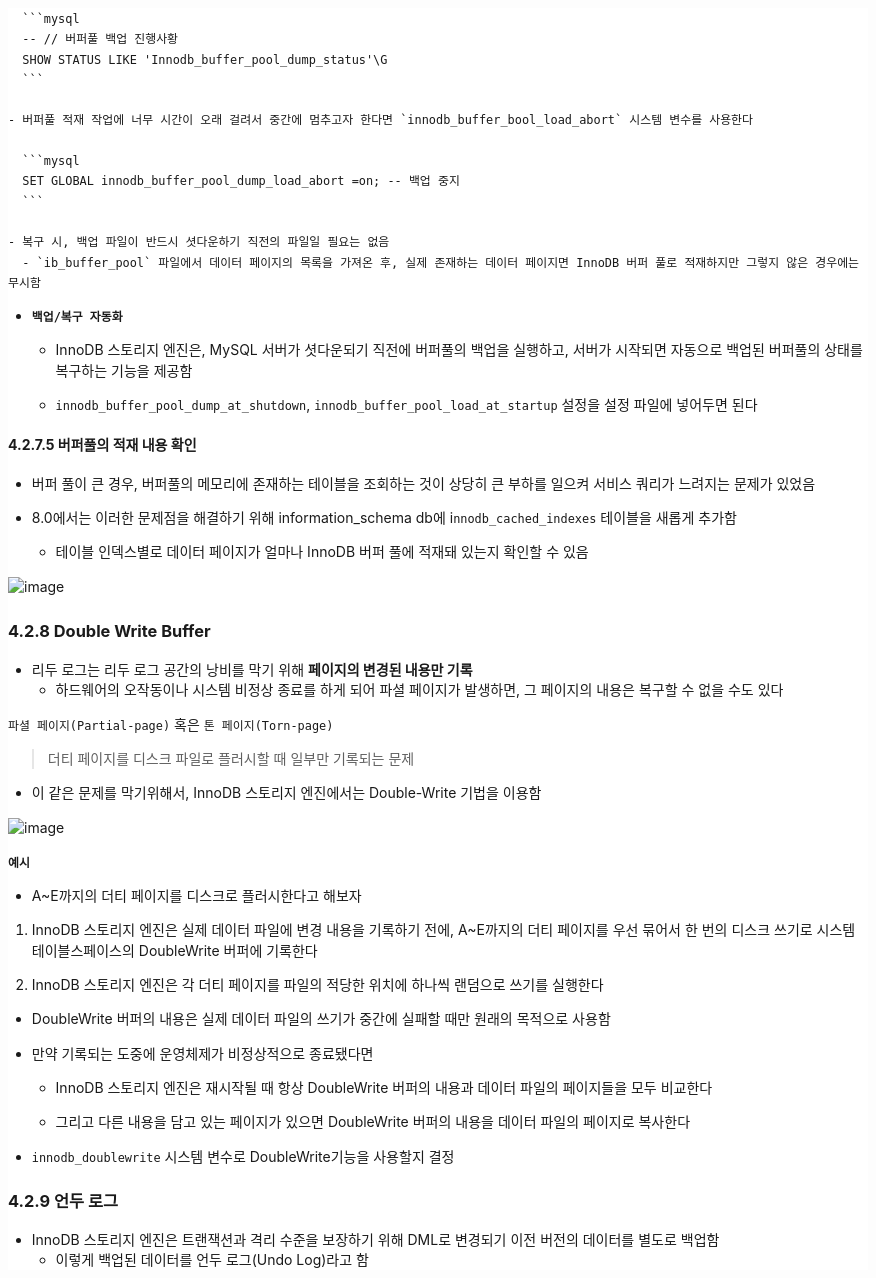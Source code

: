       ```mysql
      -- // 버퍼풀 백업 진행사황
      SHOW STATUS LIKE 'Innodb_buffer_pool_dump_status'\G 
      ``` 
      
    - 버퍼풀 적재 작업에 너무 시간이 오래 걸려서 중간에 멈추고자 한다면 `innodb_buffer_bool_load_abort` 시스템 변수를 사용한다

      ```mysql
      SET GLOBAL innodb_buffer_pool_dump_load_abort =on; -- 백업 중지
      ```
      
    - 복구 시, 백업 파일이 반드시 셧다운하기 직전의 파일일 필요는 없음
      - `ib_buffer_pool` 파일에서 데이터 페이지의 목록을 가져온 후, 실제 존재하는 데이터 페이지면 InnoDB 버퍼 풀로 적재하지만 그렇지 않은 경우에는 무시함
    
- **`백업/복구 자동화`**
  - InnoDB 스토리지 엔진은, MySQL 서버가 셧다운되기 직전에 버퍼풀의 백업을 실행하고, 서버가 시작되면 자동으로 백업된 버퍼풀의 상태를 복구하는 기능을 제공함

  - `innodb_buffer_pool_dump_at_shutdown`, `innodb_buffer_pool_load_at_startup` 설정을 설정 파일에 넣어두면 된다



#### 4.2.7.5 버퍼풀의 적재 내용 확인
- 버퍼 풀이 큰 경우, 버퍼풀의 메모리에 존재하는 테이블을 조회하는 것이 상당히 큰 부하를 일으켜 서비스 쿼리가 느려지는 문제가 있었음

- 8.0에서는 이러한 문제점을 해결하기 위해 information_schema db에 i`nnodb_cached_indexes` 테이블을 새롭게 추가함
  - 테이블 인덱스별로 데이터 페이지가 얼마나 InnoDB 버퍼 풀에 적재돼 있는지 확인할 수 있음

![image](https://github.com/Deep-Dive-Study/real-my-sql/assets/99165624/578cd788-6ec7-4683-aa39-a9bee2f33da1)

### 4.2.8 Double Write Buffer
- 리두 로그는 리두 로그 공간의 낭비를 막기 위해 **페이지의 변경된 내용만 기록**
  - 하드웨어의 오작동이나 시스템 비정상 종료를 하게 되어 파셜 페이지가 발생하면, 그 페이지의 내용은 복구할 수 없을 수도 있다

`파셜 페이지(Partial-page)` 혹은 `톤 페이지(Torn-page)` 
> 더티 페이지를 디스크 파일로 플러시할 때 일부만 기록되는 문제

- 이 같은 문제를 막기위해서, InnoDB 스토리지 엔진에서는 Double-Write 기법을 이용함

![image](https://github.com/Deep-Dive-Study/real-my-sql/assets/99165624/0ee3df91-3af7-4246-a672-13dda16addb9)

**`예시`** 
- A~E까지의 더티 페이지를 디스크로 플러시한다고 해보자

1. InnoDB 스토리지 엔진은 실제 데이터 파일에 변경 내용을 기록하기 전에,
   A~E까지의 더티 페이지를 우선 묶어서 한 번의 디스크 쓰기로 시스템 테이블스페이스의 DoubleWrite 버퍼에 기록한다

2. InnoDB 스토리지 엔진은 각 더티 페이지를 파일의 적당한 위치에 하나씩 랜덤으로 쓰기를 실행한다

- DoubleWrite 버퍼의 내용은 실제 데이터 파일의 쓰기가 중간에 실패할 때만 원래의 목적으로 사용함
  
- 만약 기록되는 도중에 운영체제가 비정상적으로 종료됐다면
  
    - InnoDB 스토리지 엔진은 재시작될 때 항상 DoubleWrite 버퍼의 내용과 데이터 파일의 페이지들을 모두 비교한다
      
    - 그리고 다른 내용을 담고 있는 페이지가 있으면 DoubleWrite 버퍼의 내용을 데이터 파일의 페이지로 복사한다
    
- `innodb_doublewrite` 시스템 변수로 DoubleWrite기능을 사용할지 결정

### 4.2.9 언두 로그
- InnoDB 스토리지 엔진은 트랜잭션과 격리 수준을 보장하기 위해 DML로 변경되기 이전 버전의 데이터를 별도로 백업함
  - 이렇게 백업된 데이터를 언두 로그(Undo Log)라고 함
